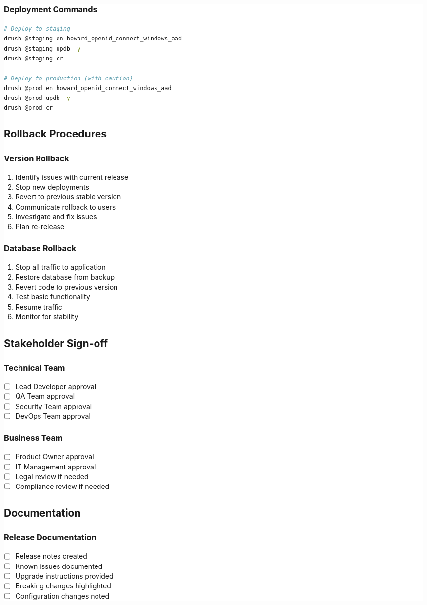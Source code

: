 ### Deployment Commands
```bash
# Deploy to staging
drush @staging en howard_openid_connect_windows_aad
drush @staging updb -y
drush @staging cr

# Deploy to production (with caution)
drush @prod en howard_openid_connect_windows_aad
drush @prod updb -y
drush @prod cr
```

## Rollback Procedures

### Version Rollback
1. Identify issues with current release
2. Stop new deployments
3. Revert to previous stable version
4. Communicate rollback to users
5. Investigate and fix issues
6. Plan re-release

### Database Rollback
1. Stop all traffic to application
2. Restore database from backup
3. Revert code to previous version
4. Test basic functionality
5. Resume traffic
6. Monitor for stability

## Stakeholder Sign-off

### Technical Team
- [ ] Lead Developer approval
- [ ] QA Team approval
- [ ] Security Team approval
- [ ] DevOps Team approval

### Business Team
- [ ] Product Owner approval
- [ ] IT Management approval
- [ ] Legal review if needed
- [ ] Compliance review if needed

## Documentation

### Release Documentation
- [ ] Release notes created
- [ ] Known issues documented
- [ ] Upgrade instructions provided
- [ ] Breaking changes highlighted
- [ ] Configuration changes noted
